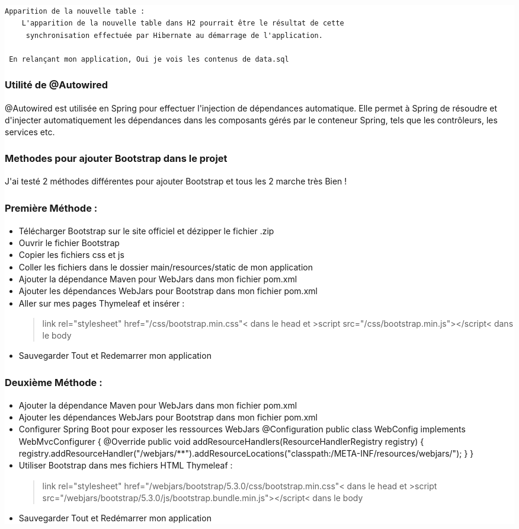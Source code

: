     Apparition de la nouvelle table :
        L'apparition de la nouvelle table dans H2 pourrait être le résultat de cette
         synchronisation effectuée par Hibernate au démarrage de l'application.

     En relançant mon application, Oui je vois les contenus de data.sql

### Utilité de @Autowired

@Autowired est utilisée en Spring pour effectuer l'injection de dépendances automatique. 
Elle permet à Spring de résoudre et d'injecter automatiquement les dépendances dans 
les composants gérés par le conteneur Spring, tels que les contrôleurs, les services etc.

### Methodes pour ajouter Bootstrap dans le projet 

J'ai testé 2 méthodes différentes pour ajouter Bootstrap et tous les 2 marche très Bien ! 

### Première Méthode : 

- Télécharger Bootstrap sur le site officiel et dézipper le fichier .zip
- Ouvrir le fichier Bootstrap
- Copier les fichiers css et js
- Coller les fichiers dans le dossier main/resources/static de mon application
- Ajouter la dépendance Maven pour WebJars dans mon fichier pom.xml
- Ajouter les dépendances WebJars pour Bootstrap dans mon fichier pom.xml
- Aller sur mes pages Thymeleaf et insérer : 
	>link rel="stylesheet" href="/css/bootstrap.min.css"< dans le head 
	et >script src="/css/bootstrap.min.js"></script< dans le body
- Sauvegarder Tout et Redemarrer mon application

### Deuxième Méthode : 

- Ajouter la dépendance Maven pour WebJars dans mon fichier pom.xml
- Ajouter les dépendances WebJars pour Bootstrap dans mon fichier pom.xml
- Configurer Spring Boot pour exposer les ressources WebJars 
@Configuration
public class WebConfig implements WebMvcConfigurer {
    @Override
    public void addResourceHandlers(ResourceHandlerRegistry registry) {
        registry.addResourceHandler("/webjars/**").addResourceLocations("classpath:/META-INF/resources/webjars/");
    }
}
- Utiliser Bootstrap dans mes fichiers HTML Thymeleaf :
	>link rel="stylesheet" href="/webjars/bootstrap/5.3.0/css/bootstrap.min.css"< dans le head
	et >script src="/webjars/bootstrap/5.3.0/js/bootstrap.bundle.min.js"></script< dans le body
- Sauvegarder Tout et Redémarrer mon application
